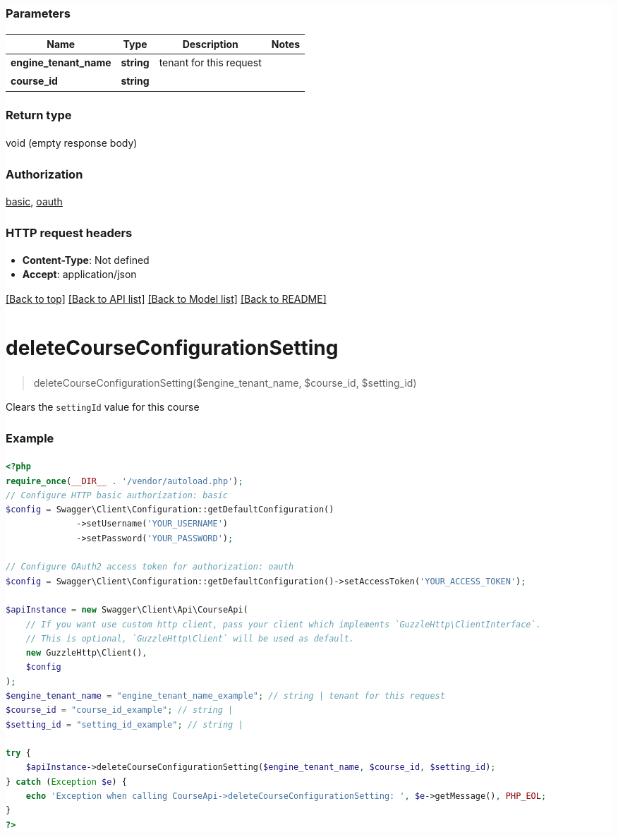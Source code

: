 ### Parameters

Name | Type | Description  | Notes
------------- | ------------- | ------------- | -------------
 **engine_tenant_name** | **string**| tenant for this request |
 **course_id** | **string**|  |

### Return type

void (empty response body)

### Authorization

[basic](../../README.md#basic), [oauth](../../README.md#oauth)

### HTTP request headers

 - **Content-Type**: Not defined
 - **Accept**: application/json

[[Back to top]](#) [[Back to API list]](../../README.md#documentation-for-api-endpoints) [[Back to Model list]](../../README.md#documentation-for-models) [[Back to README]](../../README.md)

# **deleteCourseConfigurationSetting**
> deleteCourseConfigurationSetting($engine_tenant_name, $course_id, $setting_id)

Clears the `settingId` value for this course

### Example
```php
<?php
require_once(__DIR__ . '/vendor/autoload.php');
// Configure HTTP basic authorization: basic
$config = Swagger\Client\Configuration::getDefaultConfiguration()
              ->setUsername('YOUR_USERNAME')
              ->setPassword('YOUR_PASSWORD');

// Configure OAuth2 access token for authorization: oauth
$config = Swagger\Client\Configuration::getDefaultConfiguration()->setAccessToken('YOUR_ACCESS_TOKEN');

$apiInstance = new Swagger\Client\Api\CourseApi(
    // If you want use custom http client, pass your client which implements `GuzzleHttp\ClientInterface`.
    // This is optional, `GuzzleHttp\Client` will be used as default.
    new GuzzleHttp\Client(),
    $config
);
$engine_tenant_name = "engine_tenant_name_example"; // string | tenant for this request
$course_id = "course_id_example"; // string | 
$setting_id = "setting_id_example"; // string | 

try {
    $apiInstance->deleteCourseConfigurationSetting($engine_tenant_name, $course_id, $setting_id);
} catch (Exception $e) {
    echo 'Exception when calling CourseApi->deleteCourseConfigurationSetting: ', $e->getMessage(), PHP_EOL;
}
?>
```
